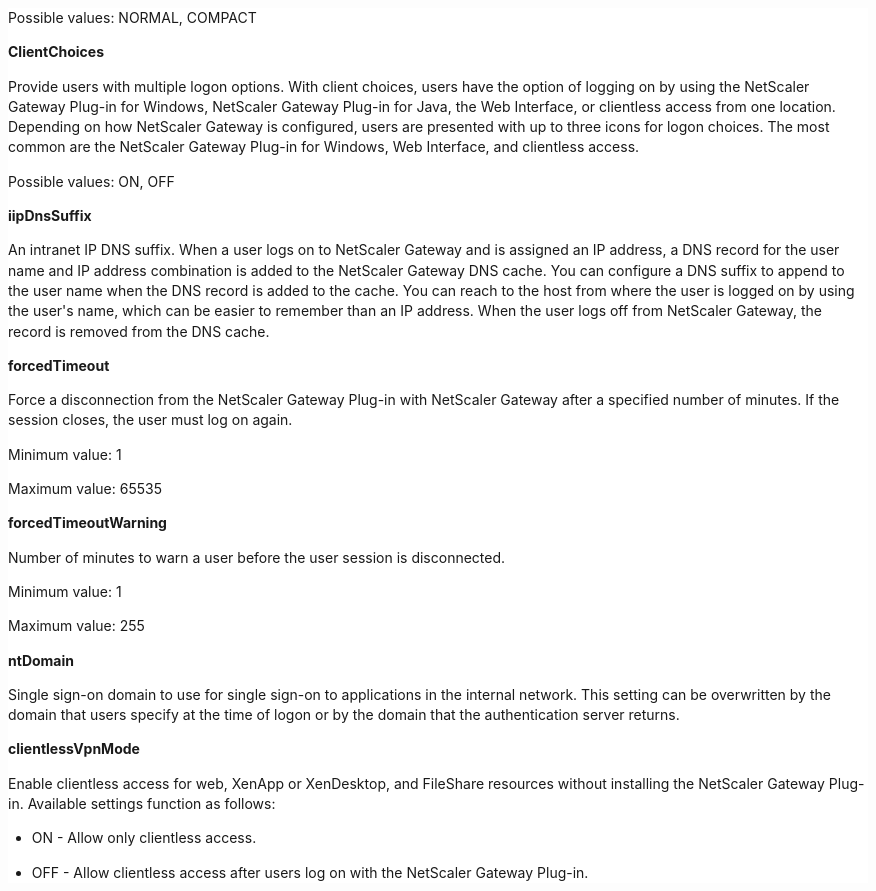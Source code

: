 Possible values: NORMAL, COMPACT



<b>ClientChoices</b>

Provide users with multiple logon options. With client choices, users have the option of logging on by using the NetScaler Gateway Plug-in for Windows, NetScaler Gateway Plug-in for Java, the Web Interface, or clientless access from one location. Depending on how NetScaler Gateway is configured, users are presented with up to three icons for logon choices. The most common are the NetScaler Gateway Plug-in for Windows, Web Interface, and clientless access.

Possible values: ON, OFF



<b>iipDnsSuffix</b>

An intranet IP DNS suffix. When a user logs on to NetScaler Gateway and is assigned an IP address, a DNS record for the user name and IP address combination is added to the NetScaler Gateway DNS cache. You can configure a DNS suffix to append to the user name when the DNS record is added to the cache. You can reach to the host from where the user is logged on by using the user's name, which can be easier to remember than an IP address. When the user logs off from NetScaler Gateway, the record is removed from the DNS cache.



<b>forcedTimeout</b>

Force a disconnection from the NetScaler Gateway Plug-in with NetScaler Gateway after a specified number of minutes. If the session closes, the user must log on again.

Minimum value: 1

Maximum value: 65535



<b>forcedTimeoutWarning</b>

Number of minutes to warn a user before the user session is disconnected.

Minimum value: 1

Maximum value: 255



<b>ntDomain</b>

Single sign-on domain to use for single sign-on to applications in the internal network. This setting can be overwritten by the domain that users specify at the time of logon or by the domain that the authentication server returns.



<b>clientlessVpnMode</b>

Enable clientless access for web, XenApp or XenDesktop, and FileShare resources without installing the NetScaler Gateway Plug-in. Available settings function as follows: 

* ON - Allow only clientless access. 

* OFF - Allow clientless access after users log on with the NetScaler Gateway Plug-in. 
